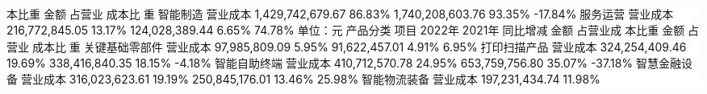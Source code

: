 本比重
金额
占营业
成本比
重
智能制造
营业成本
1,429,742,679.67
86.83%
1,740,208,603.76
93.35%
-17.84%
服务运营
营业成本
216,772,845.05
13.17%
124,028,389.44
6.65%
74.78%
单位：元
产品分类
项目
2022年
2021年
同比增减
金额
占营业成
本比重
金额
占营业
成本比
重
关键基础零部件
营业成本
97,985,809.09
5.95%
91,622,457.01
4.91%
6.95%
打印扫描产品
营业成本
324,254,409.46
19.69%
338,416,840.35
18.15%
-4.18%
智能自助终端
营业成本
410,712,570.78
24.95%
653,759,756.80
35.07%
-37.18%
智慧金融设备
营业成本
316,023,623.61
19.19%
250,845,176.01
13.46%
25.98%
智能物流装备
营业成本
197,231,434.74
11.98%